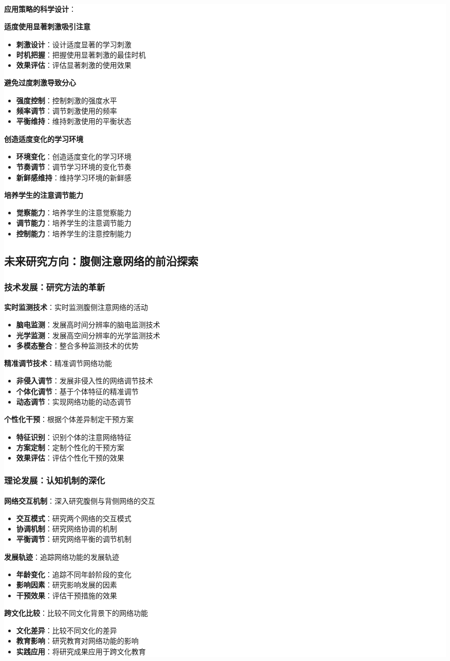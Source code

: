 **应用策略的科学设计**：

**适度使用显著刺激吸引注意**
- **刺激设计**：设计适度显著的学习刺激
- **时机把握**：把握使用显著刺激的最佳时机
- **效果评估**：评估显著刺激的使用效果

**避免过度刺激导致分心**
- **强度控制**：控制刺激的强度水平
- **频率调节**：调节刺激使用的频率
- **平衡维持**：维持刺激使用的平衡状态

**创造适度变化的学习环境**
- **环境变化**：创造适度变化的学习环境
- **节奏调节**：调节学习环境的变化节奏
- **新鲜感维持**：维持学习环境的新鲜感

**培养学生的注意调节能力**
- **觉察能力**：培养学生的注意觉察能力
- **调节能力**：培养学生的注意调节能力
- **控制能力**：培养学生的注意控制能力

## 未来研究方向：腹侧注意网络的前沿探索

### 技术发展：研究方法的革新

**实时监测技术**：实时监测腹侧注意网络的活动
- **脑电监测**：发展高时间分辨率的脑电监测技术
- **光学监测**：发展高空间分辨率的光学监测技术
- **多模态整合**：整合多种监测技术的优势

**精准调节技术**：精准调节网络功能
- **非侵入调节**：发展非侵入性的网络调节技术
- **个体化调节**：基于个体特征的精准调节
- **动态调节**：实现网络功能的动态调节

**个性化干预**：根据个体差异制定干预方案
- **特征识别**：识别个体的注意网络特征
- **方案定制**：定制个性化的干预方案
- **效果评估**：评估个性化干预的效果

### 理论发展：认知机制的深化

**网络交互机制**：深入研究腹侧与背侧网络的交互
- **交互模式**：研究两个网络的交互模式
- **协调机制**：研究网络协调的机制
- **平衡调节**：研究网络平衡的调节机制

**发展轨迹**：追踪网络功能的发展轨迹
- **年龄变化**：追踪不同年龄阶段的变化
- **影响因素**：研究影响发展的因素
- **干预效果**：评估干预措施的效果

**跨文化比较**：比较不同文化背景下的网络功能
- **文化差异**：比较不同文化的差异
- **教育影响**：研究教育对网络功能的影响
- **实践应用**：将研究成果应用于跨文化教育
